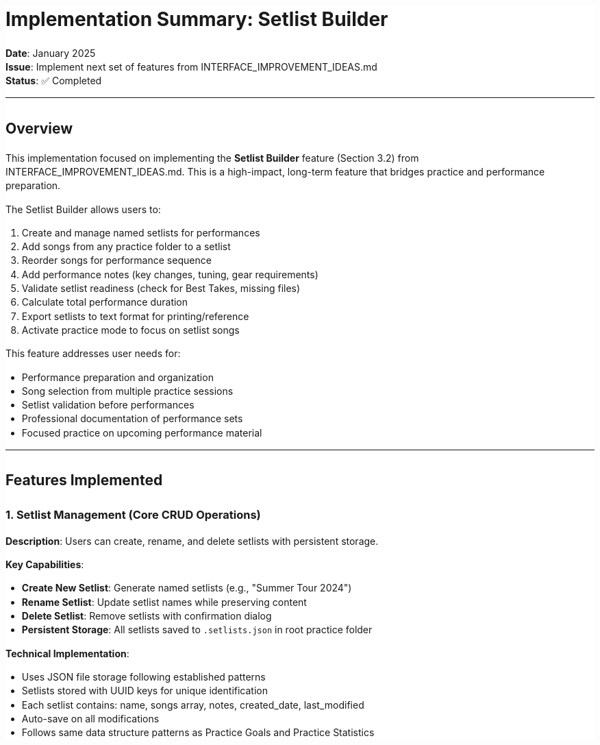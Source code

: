 # Implementation Summary: Setlist Builder

**Date**: January 2025  
**Issue**: Implement next set of features from INTERFACE_IMPROVEMENT_IDEAS.md  
**Status**: ✅ Completed

---

## Overview

This implementation focused on implementing the **Setlist Builder** feature (Section 3.2) from INTERFACE_IMPROVEMENT_IDEAS.md. This is a high-impact, long-term feature that bridges practice and performance preparation.

The Setlist Builder allows users to:
1. Create and manage named setlists for performances
2. Add songs from any practice folder to a setlist
3. Reorder songs for performance sequence
4. Add performance notes (key changes, tuning, gear requirements)
5. Validate setlist readiness (check for Best Takes, missing files)
6. Calculate total performance duration
7. Export setlists to text format for printing/reference
8. Activate practice mode to focus on setlist songs

This feature addresses user needs for:
- Performance preparation and organization
- Song selection from multiple practice sessions
- Setlist validation before performances
- Professional documentation of performance sets
- Focused practice on upcoming performance material

---

## Features Implemented

### 1. Setlist Management (Core CRUD Operations)

**Description**: Users can create, rename, and delete setlists with persistent storage.

**Key Capabilities**:
- **Create New Setlist**: Generate named setlists (e.g., "Summer Tour 2024")
- **Rename Setlist**: Update setlist names while preserving content
- **Delete Setlist**: Remove setlists with confirmation dialog
- **Persistent Storage**: All setlists saved to `.setlists.json` in root practice folder

**Technical Implementation**:
- Uses JSON file storage following established patterns
- Setlists stored with UUID keys for unique identification
- Each setlist contains: name, songs array, notes, created_date, last_modified
- Auto-save on all modifications
- Follows same data structure patterns as Practice Goals and Practice Statistics
